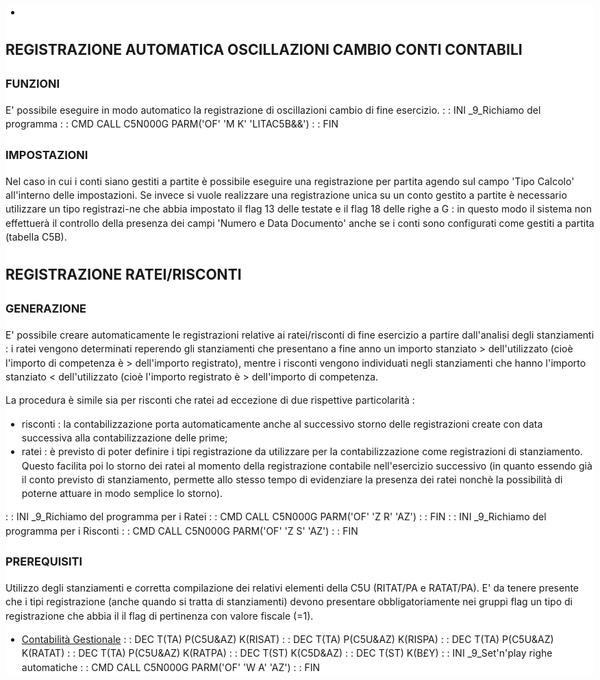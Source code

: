 - [](Sorgenti/MB/DOC_OGG/P_C5NORR4)

## REGISTRAZIONE AUTOMATICA OSCILLAZIONI CAMBIO CONTI CONTABILI
### FUNZIONI
E' possibile eseguire in modo automatico la registrazione di oscillazioni cambio di fine esercizio.
 :  : INI _9_Richiamo del programma
 :  : CMD CALL C5N000G PARM('OF' 'M K' 'LITAC5B&&')
 :  : FIN

### IMPOSTAZIONI
Nel caso in cui i conti siano gestiti a partite è possibile eseguire una registrazione per partita agendo sul campo 'Tipo Calcolo' all'interno delle impostazioni. Se invece si vuole realizzare una registrazione unica su un conto gestito a partite è necessario utilizzare un tipo registrazi-ne che abbia impostato il flag 13 delle testate e il flag 18 delle righe a G :  in questo modo il sistema non effettuerà il controllo della presenza dei campi 'Numero e Data Documento' anche se i conti sono configurati come gestiti a partita (tabella C5B).

## REGISTRAZIONE RATEI/RISCONTI

### GENERAZIONE
E' possibile creare automaticamente le registrazioni relative ai ratei/risconti di fine esercizio a partire dall'analisi degli stanziamenti :  i ratei vengono determinati reperendo gli stanziamenti che presentano a fine anno un importo stanziato > dell'utilizzato (cioè l'importo di competenza è > dell'importo registrato), mentre i risconti vengono individuati negli stanziamenti che hanno l'importo stanziato < dell'utilizzato (cioè l'importo registrato è > dell'importo di competenza.

La procedura è simile sia per risconti che ratei ad eccezione di due rispettive particolarità : 
 * risconti :  la contabilizzazione porta automaticamente anche al successivo storno delle registrazioni create con data successiva alla contabilizzazione delle prime;
 * ratei :  è previsto di poter definire i tipi registrazione da utilizzare per la contabilizzazione come registrazioni di stanziamento. Questo facilita poi lo storno dei ratei al momento della registrazione contabile nell'esercizio successivo (in quanto essendo già il conto previsto di stanziamento, permette allo stesso tempo di evidenziare la presenza dei ratei nonchè la possibilità di poterne attuare in modo semplice lo storno).

 :  : INI _9_Richiamo del programma per i Ratei
 :  : CMD CALL C5N000G PARM('OF' 'Z R' 'AZ')
 :  : FIN
 :  : INI _9_Richiamo del programma per i Risconti
 :  : CMD CALL C5N000G PARM('OF' 'Z S' 'AZ')
 :  : FIN

### PREREQUISITI
Utilizzo degli stanziamenti e corretta compilazione dei relativi elementi della C5U (RITAT/PA e RATAT/PA). E' da tenere presente che i tipi registrazione (anche quando si tratta di stanziamenti) devono presentare obbligatoriamente nei gruppi flag un tipo di registrazione che abbia il il flag di pertinenza con valore fiscale (=1).

- [Contabilità Gestionale](Sorgenti/MB/DOC/C5E020)
 :  : DEC T(TA) P(C5U&AZ) K(RISAT)
 :  : DEC T(TA) P(C5U&AZ) K(RISPA)
 :  : DEC T(TA) P(C5U&AZ) K(RATAT)
 :  : DEC T(TA) P(C5U&AZ) K(RATPA)
 :  : DEC T(ST) K(C5D&AZ)
 :  : DEC T(ST) K(B£Y)
 :  : INI _9_Set'n'play righe automatiche
 :  : CMD CALL C5N000G PARM('OF' 'W A' 'AZ')
 :  : FIN
